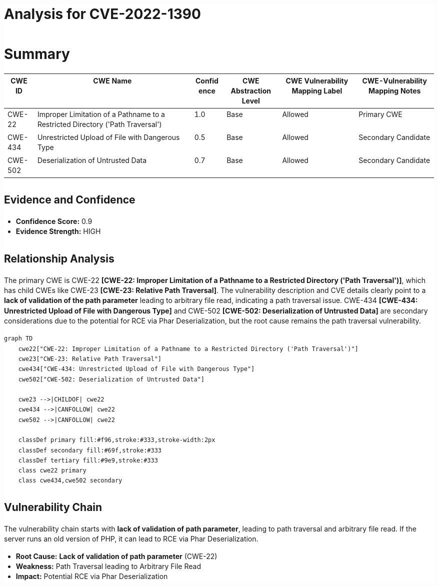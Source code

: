 # Analysis for CVE-2022-1390

# Summary
| CWE ID | CWE Name | Confidence | CWE Abstraction Level | CWE Vulnerability Mapping Label | CWE-Vulnerability Mapping Notes |
|---|---|---|---|---|---|
| CWE-22 | Improper Limitation of a Pathname to a Restricted Directory ('Path Traversal') | 1.0 | Base | Allowed | Primary CWE |
| CWE-434 | Unrestricted Upload of File with Dangerous Type | 0.5 | Base | Allowed | Secondary Candidate |
| CWE-502 | Deserialization of Untrusted Data | 0.7 | Base | Allowed | Secondary Candidate |

## Evidence and Confidence

*   **Confidence Score:** 0.9
*   **Evidence Strength:** HIGH

## Relationship Analysis
The primary CWE is CWE-22 **[CWE-22: Improper Limitation of a Pathname to a Restricted Directory ('Path Traversal')]**, which has child CWEs like CWE-23 **[CWE-23: Relative Path Traversal]**. The vulnerability description and CVE details clearly point to a **lack of validation of the path parameter** leading to arbitrary file read, indicating a path traversal issue. CWE-434 **[CWE-434: Unrestricted Upload of File with Dangerous Type]** and CWE-502 **[CWE-502: Deserialization of Untrusted Data]** are secondary considerations due to the potential for RCE via Phar Deserialization, but the root cause remains the path traversal vulnerability.

```mermaid
graph TD
    cwe22["CWE-22: Improper Limitation of a Pathname to a Restricted Directory ('Path Traversal')"]
    cwe23["CWE-23: Relative Path Traversal"]
    cwe434["CWE-434: Unrestricted Upload of File with Dangerous Type"]
    cwe502["CWE-502: Deserialization of Untrusted Data"]

    cwe23 -->|CHILDOF| cwe22
    cwe434 -->|CANFOLLOW| cwe22
    cwe502 -->|CANFOLLOW| cwe22

    classDef primary fill:#f96,stroke:#333,stroke-width:2px
    classDef secondary fill:#69f,stroke:#333
    classDef tertiary fill:#9e9,stroke:#333
    class cwe22 primary
    class cwe434,cwe502 secondary
```

## Vulnerability Chain
The vulnerability chain starts with **lack of validation of path parameter**, leading to path traversal and arbitrary file read. If the server runs an old version of PHP, it can lead to RCE via Phar Deserialization.
  - **Root Cause:** **Lack of validation of path parameter** (CWE-22)
  - **Weakness:** Path Traversal leading to Arbitrary File Read
  - **Impact:** Potential RCE via Phar Deserialization
